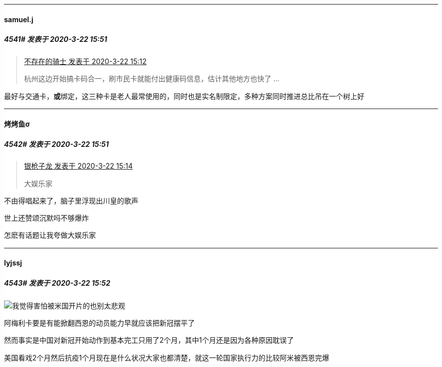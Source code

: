


-----

####  samuel.j  
##### 4541#       发表于 2020-3-22 15:51



<blockquote><a href="httphttps://bbs.saraba1st.com/2b/forum.php?mod=redirect&amp;goto=findpost&amp;pid=46833330&amp;ptid=1919856" target="_blank">不存在的骑士 发表于 2020-3-22 15:12</a>

杭州这边开始搞卡码合一，刷市民卡就能付出健康码信息，估计其他地方也快了 ...</blockquote>
最好与交通卡，**或**绑定，这三种卡是老人最常使用的，同时也是实名制限定，多种方案同时推进总比吊在一个树上好







-----

####  烤烤鱼σ  
##### 4542#       发表于 2020-3-22 15:51



<blockquote><a href="httphttps://bbs.saraba1st.com/2b/forum.php?mod=redirect&amp;goto=findpost&amp;pid=46833350&amp;ptid=1919856" target="_blank">银枪子龙 发表于 2020-3-22 15:14</a>

大娱乐家</blockquote>
不由得唱起来了，脑子里浮现出川皇的歌声



世上还赞颂沉默吗不够爆炸

怎麽有话题让我夸做大娱乐家









-----

####  lyjssj  
##### 4543#       发表于 2020-3-22 15:52



<img src="https://static.saraba1st.com/image/smiley/face2017/067.png" referrerpolicy="no-referrer">我觉得害怕被米国开片的也别太悲观


阿梅利卡要是有能掀翻西恩的动员能力早就应该把新冠摆平了


然而事实是中国对新冠开始动作到基本完工只用了2个月，其中1个月还是因为各种原因耽误了


美国看戏2个月然后抗疫1个月现在是什么状况大家也都清楚，就这一轮国家执行力的比较阿米被西恩完爆

